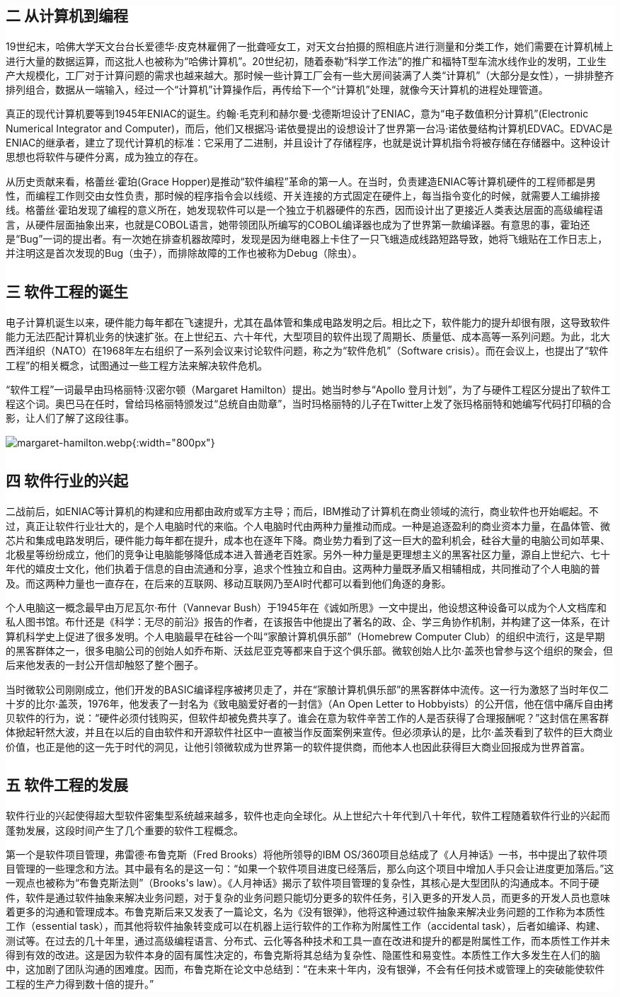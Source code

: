 ## 二 从计算机到编程

19世纪末，哈佛大学天文台台长爱德华·皮克林雇佣了一批聋哑女工，对天文台拍摄的照相底片进行测量和分类工作，她们需要在计算机械上进行大量的数据运算，而这批人也被称为“哈佛计算机”。20世纪初，随着泰勒“科学工作法”的推广和福特T型车流水线作业的发明，工业生产大规模化，工厂对于计算问题的需求也越来越大。那时候一些计算工厂会有一些大房间装满了人类“计算机”（大部分是女性），一排排整齐排列组合，数据从一端输入，经过一个“计算机”计算操作后，再传给下一个“计算机”处理，就像今天计算机的进程处理管道。

真正的现代计算机要等到1945年ENIAC的诞生。约翰·毛克利和赫尔曼·戈德斯坦设计了ENIAC，意为“电子数值积分计算机”(Electronic Numerical Integrator and Computer)，而后，他们又根据冯·诺依曼提出的设想设计了世界第一台冯·诺依曼结构计算机EDVAC。EDVAC是ENIAC的继承者，建立了现代计算机的标准：它采用了二进制，并且设计了存储程序，也就是说计算机指令将被存储在存储器中。这种设计思想也将软件与硬件分离，成为独立的存在。

从历史贡献来看，格蕾丝·霍珀(Grace Hopper)是推动“软件编程”革命的第一人。在当时，负责建造ENIAC等计算机硬件的工程师都是男性，而编程工作则交由女性负责，那时候的程序指令会以线缆、开关连接的方式固定在硬件上，每当指令变化的时候，就需要人工编排接线。格蕾丝·霍珀发现了编程的意义所在，她发现软件可以是一个独立于机器硬件的东西，因而设计出了更接近人类表达层面的高级编程语言，从硬件层面抽象出来，也就是COBOL语言，她带领团队所编写的COBOL编译器也成为了世界第一款编译器。有意思的事，霍珀还是“Bug”一词的提出者。有一次她在排查机器故障时，发现是因为继电器上卡住了一只飞蛾造成线路短路导致，她将飞蛾贴在工作日志上，并注明这是首次发现的Bug（虫子），而排除故障的工作也被称为Debug（除虫）。

## 三 软件工程的诞生

电子计算机诞生以来，硬件能力每年都在飞速提升，尤其在晶体管和集成电路发明之后。相比之下，软件能力的提升却很有限，这导致软件能力无法匹配计算机业务的快速扩张。在上世纪五、六十年代，大型项目的软件出现了周期长、质量低、成本高等一系列问题。为此，北大西洋组织（NATO）在1968年左右组织了一系列会议来讨论软件问题，称之为“软件危机”（Software crisis）。而在会议上，也提出了“软件工程”的相关概念，试图通过一些工程方法来解决软件危机。

“软件工程”一词最早由玛格丽特·汉密尔顿（Margaret Hamilton）提出。她当时参与“Apollo 登月计划”，为了与硬件工程区分提出了软件工程这个词。奥巴马在任时，曾给玛格丽特颁发过“总统自由勋章”，当时玛格丽特的儿子在Twitter上发了张玛格丽特和她编写代码打印稿的合影，让人们了解了这段往事。

![margaret-hamilton.webp]({{site.images_baseurl}}/people/margaret-hamilton.webp){:width="800px"}

## 四 软件行业的兴起

二战前后，如ENIAC等计算机的构建和应用都由政府或军方主导；而后，IBM推动了计算机在商业领域的流行，商业软件也开始崛起。不过，真正让软件行业壮大的，是个人电脑时代的来临。个人电脑时代由两种力量推动而成。一种是追逐盈利的商业资本力量，在晶体管、微芯片和集成电路发明后，硬件能力每年都在提升，成本也在逐年下降。商业势力看到了这一巨大的盈利机会，硅谷大量的电脑公司如苹果、北极星等纷纷成立，他们的竞争让电脑能够降低成本进入普通老百姓家。另外一种力量是更理想主义的黑客社区力量，源自上世纪六、七十年代的嬉皮士文化，他们执着于信息的自由流通和分享，追求个性独立和自由。这两种力量既矛盾又相辅相成，共同推动了个人电脑的普及。而这两种力量也一直存在，在后来的互联网、移动互联网乃至AI时代都可以看到他们角逐的身影。

个人电脑这一概念最早由万尼瓦尔·布什（Vannevar Bush）于1945年在《诚如所思》一文中提出，他设想这种设备可以成为个人文档库和私人图书馆。布什还是《科学：无尽的前沿》报告的作者，在该报告中他提出了著名的政、企、学三角协作机制，并构建了这一体系，在计算机科学史上促进了很多发明。个人电脑最早在硅谷一个叫“家酿计算机俱乐部”（Homebrew Computer Club）的组织中流行，这是早期的黑客群体之一，很多电脑公司的创始人如乔布斯、沃兹尼亚克等都来自于这个俱乐部。微软创始人比尔·盖茨也曾参与这个组织的聚会，但后来他发表的一封公开信却触怒了整个圈子。

当时微软公司刚刚成立，他们开发的BASIC编译程序被拷贝走了，并在“家酿计算机俱乐部”的黑客群体中流传。这一行为激怒了当时年仅二十岁的比尔·盖茨，1976年，他发表了一封名为《致电脑爱好者的一封信》（An Open Letter to Hobbyists）的公开信，他在信中痛斥自由拷贝软件的行为，说：“硬件必须付钱购买，但软件却被免费共享了。谁会在意为软件辛苦工作的人是否获得了合理报酬呢？”这封信在黑客群体掀起轩然大波，并且在以后的自由软件和开源软件社区中一直被当作反面案例来宣传。但必须承认的是，比尔·盖茨看到了软件的巨大商业价值，也正是他的这一先于时代的洞见，让他引领微软成为世界第一的软件提供商，而他本人也因此获得巨大商业回报成为世界首富。

## 五 软件工程的发展

软件行业的兴起使得超大型软件密集型系统越来越多，软件也走向全球化。从上世纪六十年代到八十年代，软件工程随着软件行业的兴起而蓬勃发展，这段时间产生了几个重要的软件工程概念。

第一个是软件项目管理，弗雷德·布鲁克斯（Fred Brooks）将他所领导的IBM OS/360项目总结成了《人月神话》一书，书中提出了软件项目管理的一些理念和方法。其中最有名的是这一句：“如果一个软件项目进度已经落后，那么向这个项目中增加人手只会让进度更加落后。”这一观点也被称为“布鲁克斯法则”（Brooks's law）。《人月神话》揭示了软件项目管理的复杂性，其核心是大型团队的沟通成本。不同于硬件，软件是通过软件抽象来解决业务问题，对于复杂的业务问题只能切分更多的软件任务，引入更多的开发人员，而更多的开发人员也意味着更多的沟通和管理成本。布鲁克斯后来又发表了一篇论文，名为《没有银弹》，他将这种通过软件抽象来解决业务问题的工作称为本质性工作（essential task），而其他将软件抽象转变成可以在机器上运行软件的工作称为附属性工作（accidental task），后者如编译、构建、测试等。在过去的几十年里，通过高级编程语言、分布式、云化等各种技术和工具一直在改进和提升的都是附属性工作，而本质性工作并未得到有效的改进。这是因为软件本身的固有属性决定的，布鲁克斯将其总结为复杂性、隐匿性和易变性。本质性工作大多发生在人们的脑中，这加剧了团队沟通的困难度。因而，布鲁克斯在论文中总结到：“在未来十年内，没有银弹，不会有任何技术或管理上的突破能使软件工程的生产力得到数十倍的提升。”
